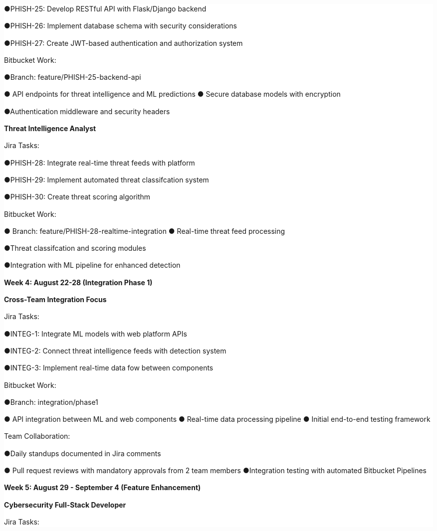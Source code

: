 ●​PHISH-25: Develop RESTful API with Flask/Django backend

●​PHISH-26: Implement database schema with security considerations

●​PHISH-27: Create JWT-based authentication and authorization system

Bitbucket Work:

●​Branch: feature/PHISH-25-backend-api

●​ API endpoints for threat intelligence and ML predictions ●​ Secure database models with encryption

●​Authentication middleware and security headers

**Threat Intelligence Analyst**

Jira Tasks:

●​PHISH-28: Integrate real-time threat feeds with platform

●​PHISH-29: Implement automated threat classifcation system

●​PHISH-30: Create threat scoring algorithm

Bitbucket Work:

●​ Branch: feature/PHISH-28-realtime-integration ●​ Real-time threat feed processing

●​Threat classifcation and scoring modules

●​Integration with ML pipeline for enhanced detection

**Week 4: August 22-28 (Integration Phase 1\)**

**Cross-Team Integration Focus**

Jira Tasks:

●​INTEG-1: Integrate ML models with web platform APIs

●​INTEG-2: Connect threat intelligence feeds with detection system

●​INTEG-3: Implement real-time data fow between components

Bitbucket Work:

●​Branch: integration/phase1

●​ API integration between ML and web components ●​ Real-time data processing pipeline ●​ Initial end-to-end testing framework

Team Collaboration:

●​Daily standups documented in Jira comments

●​ Pull request reviews with mandatory approvals from 2 team members ●​Integration testing with automated Bitbucket Pipelines

**Week 5: August 29 \- September 4 (Feature Enhancement)**

**Cybersecurity Full-Stack Developer**

Jira Tasks:
